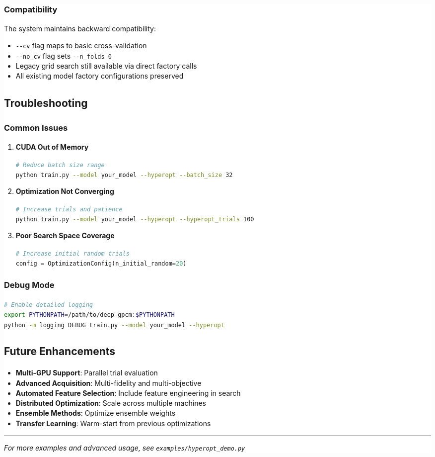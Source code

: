 ### Compatibility

The system maintains backward compatibility:
- `--cv` flag maps to basic cross-validation
- `--no_cv` flag sets `--n_folds 0`
- Legacy grid search still available via direct factory calls
- All existing model factory configurations preserved

## Troubleshooting

### Common Issues

1. **CUDA Out of Memory**
   ```bash
   # Reduce batch size range
   python train.py --model your_model --hyperopt --batch_size 32
   ```

2. **Optimization Not Converging**
   ```bash
   # Increase trials and patience
   python train.py --model your_model --hyperopt --hyperopt_trials 100
   ```

3. **Poor Search Space Coverage**
   ```python
   # Increase initial random trials
   config = OptimizationConfig(n_initial_random=20)
   ```

### Debug Mode

```bash
# Enable detailed logging
export PYTHONPATH=/path/to/deep-gpcm:$PYTHONPATH
python -m logging DEBUG train.py --model your_model --hyperopt
```

## Future Enhancements

- **Multi-GPU Support**: Parallel trial evaluation
- **Advanced Acquisition**: Multi-fidelity and multi-objective
- **Automated Feature Selection**: Include feature engineering in search
- **Distributed Optimization**: Scale across multiple machines
- **Ensemble Methods**: Optimize ensemble weights
- **Transfer Learning**: Warm-start from previous optimizations

---

*For more examples and advanced usage, see `examples/hyperopt_demo.py`*